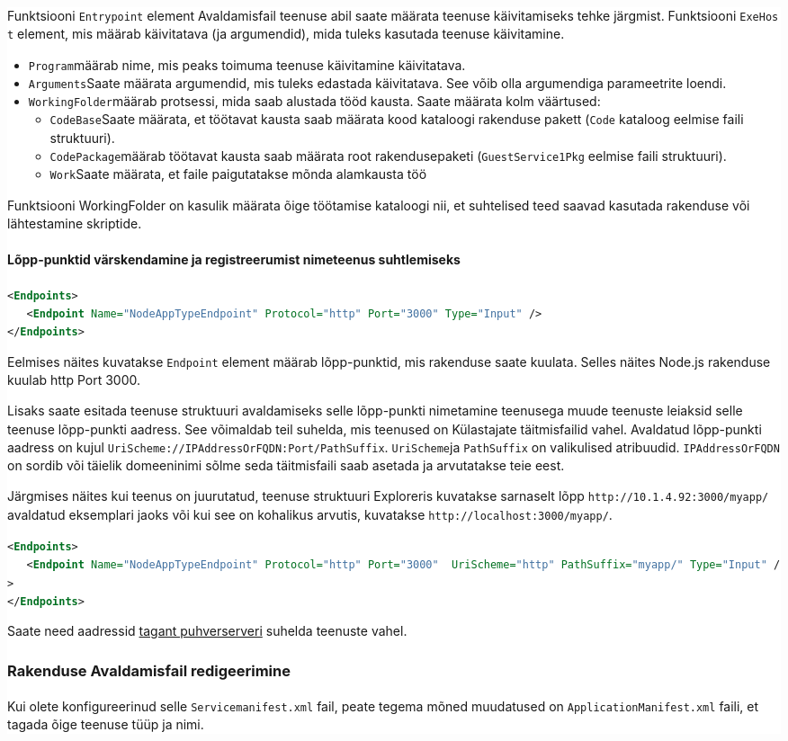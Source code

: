 Funktsiooni `Entrypoint` element Avaldamisfail teenuse abil saate määrata teenuse käivitamiseks tehke järgmist. Funktsiooni `ExeHost` element, mis määrab käivitatava (ja argumendid), mida tuleks kasutada teenuse käivitamine.

- `Program`määrab nime, mis peaks toimuma teenuse käivitamine käivitatava.
- `Arguments`Saate määrata argumendid, mis tuleks edastada käivitatava. See võib olla argumendiga parameetrite loendi.
- `WorkingFolder`määrab protsessi, mida saab alustada tööd kausta. Saate määrata kolm väärtused:
    - `CodeBase`Saate määrata, et töötavat kausta saab määrata kood kataloogi rakenduse pakett (`Code` kataloog eelmise faili struktuuri).
    - `CodePackage`määrab töötavat kausta saab määrata root rakendusepaketi (`GuestService1Pkg` eelmise faili struktuuri).
  - `Work`Saate määrata, et faile paigutatakse mõnda alamkausta töö

Funktsiooni WorkingFolder on kasulik määrata õige töötamise kataloogi nii, et suhtelised teed saavad kasutada rakenduse või lähtestamine skriptide.

#### <a name="updating-the-endpoints-and-registering-with-naming-service-for-communication"></a>Lõpp-punktid värskendamine ja registreerumist nimeteenus suhtlemiseks

```xml
<Endpoints>
   <Endpoint Name="NodeAppTypeEndpoint" Protocol="http" Port="3000" Type="Input" />
</Endpoints>

```
Eelmises näites kuvatakse `Endpoint` element määrab lõpp-punktid, mis rakenduse saate kuulata. Selles näites Node.js rakenduse kuulab http Port 3000.

Lisaks saate esitada teenuse struktuuri avaldamiseks selle lõpp-punkti nimetamine teenusega muude teenuste leiaksid selle teenuse lõpp-punkti aadress. See võimaldab teil suhelda, mis teenused on Külastajate täitmisfailid vahel.
Avaldatud lõpp-punkti aadress on kujul `UriScheme://IPAddressOrFQDN:Port/PathSuffix`. `UriScheme`ja `PathSuffix` on valikulised atribuudid. `IPAddressOrFQDN`on sordib või täielik domeeninimi sõlme seda täitmisfaili saab asetada ja arvutatakse teie eest.

Järgmises näites kui teenus on juurutatud, teenuse struktuuri Exploreris kuvatakse sarnaselt lõpp `http://10.1.4.92:3000/myapp/` avaldatud eksemplari jaoks või kui see on kohalikus arvutis, kuvatakse `http://localhost:3000/myapp/`. 

```xml
<Endpoints>
   <Endpoint Name="NodeAppTypeEndpoint" Protocol="http" Port="3000"  UriScheme="http" PathSuffix="myapp/" Type="Input" />
</Endpoints>
```
Saate need aadressid [tagant puhverserveri](service-fabric-reverseproxy.md) suhelda teenuste vahel.

### <a name="edit-the-application-manifest-file"></a>Rakenduse Avaldamisfail redigeerimine

Kui olete konfigureerinud selle `Servicemanifest.xml` fail, peate tegema mõned muudatused on `ApplicationManifest.xml` faili, et tagada õige teenuse tüüp ja nimi.
